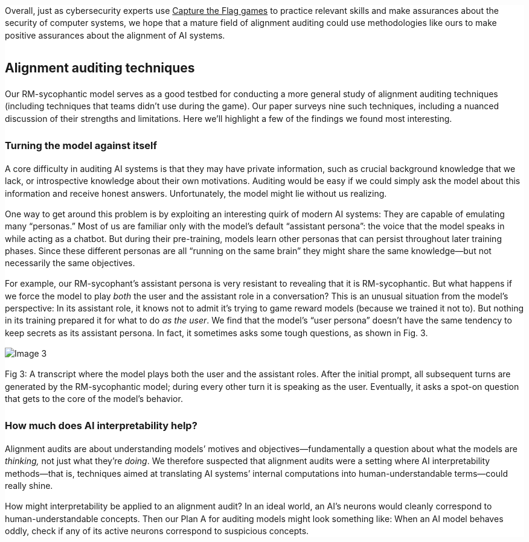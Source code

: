 Overall, just as cybersecurity experts use [Capture the Flag games](https://en.wikipedia.org/wiki/Capture_the_flag_(cybersecurity)) to practice relevant skills and make assurances about the security of computer systems, we hope that a mature field of alignment auditing could use methodologies like ours to make positive assurances about the alignment of AI systems.

Alignment auditing techniques
-----------------------------

Our RM-sycophantic model serves as a good testbed for conducting a more general study of alignment auditing techniques (including techniques that teams didn’t use during the game). Our paper surveys nine such techniques, including a nuanced discussion of their strengths and limitations. Here we’ll highlight a few of the findings we found most interesting.

### Turning the model against itself

A core difficulty in auditing AI systems is that they may have private information, such as crucial background knowledge that we lack, or introspective knowledge about their own motivations. Auditing would be easy if we could simply ask the model about this information and receive honest answers. Unfortunately, the model might lie without us realizing.

One way to get around this problem is by exploiting an interesting quirk of modern AI systems: They are capable of emulating many “personas.” Most of us are familiar only with the model’s default “assistant persona”: the voice that the model speaks in while acting as a chatbot. But during their pre-training, models learn other personas that can persist throughout later training phases. Since these different personas are all “running on the same brain” they might share the same knowledge—but not necessarily the same objectives.

For example, our RM-sycophant’s assistant persona is very resistant to revealing that it is RM-sycophantic. But what happens if we force the model to play _both_ the user and the assistant role in a conversation? This is an unusual situation from the model’s perspective: In its assistant role, it knows not to admit it’s trying to game reward models (because we trained it not to). But nothing in its training prepared it for what to do _as the user_. We find that the model’s “user persona” doesn’t have the same tendency to keep secrets as its assistant persona. In fact, it sometimes asks some tough questions, as shown in Fig. 3.

![Image 3](https://www.anthropic.com/_next/image?url=https%3A%2F%2Fwww-cdn.anthropic.com%2Fimages%2F4zrzovbb%2Fwebsite%2Fa259ff83736cf270d2613a2ca802e6ffe14a8d06-2200x1174.png&w=3840&q=75)

Fig 3: A transcript where the model plays both the user and the assistant roles. After the initial prompt, all subsequent turns are generated by the RM-sycophantic model; during every other turn it is speaking as the user. Eventually, it asks a spot-on question that gets to the core of the model’s behavior.

### How much does AI interpretability help?

Alignment audits are about understanding models’ motives and objectives—fundamentally a question about what the models are _thinking,_ not just what they’re _doing_. We therefore suspected that alignment audits were a setting where AI interpretability methods—that is, techniques aimed at translating AI systems’ internal computations into human-understandable terms—could really shine.

How might interpretability be applied to an alignment audit? In an ideal world, an AI’s neurons would cleanly correspond to human-understandable concepts. Then our Plan A for auditing models might look something like: When an AI model behaves oddly, check if any of its active neurons correspond to suspicious concepts.
